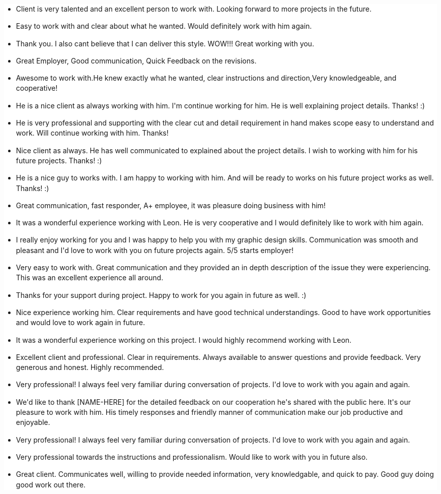 - Client is very talented and an excellent person to work with. Looking forward to more projects in the future.

- Easy to work with and clear about what he wanted. Would definitely work with him again.

- Thank you. I also cant believe that I can deliver this style. WOW!!! Great working with you.

- Great Employer, Good communication, Quick Feedback on the revisions.

- Awesome to work with.He knew exactly what he wanted, clear instructions and direction,Very knowledgeable, and cooperative!

- He is a nice client as always working with him. I'm continue working for him. He is well explaining project details. Thanks! :)

- He is very professional and supporting with the clear cut and detail requirement in hand makes scope easy to understand and work. Will continue working with him. Thanks!

- Nice client as always. He has well communicated to explained about the project details. I wish to working with him for his future projects. Thanks! :)

- He is a nice guy to works with. I am happy to working with him. And will be ready to works on his future project works as well. Thanks! :)

- Great communication, fast responder, A+ employee, it was pleasure doing business with him!

- It was a wonderful experience working with Leon. He is very cooperative and I would definitely like to work with him again.

- I really enjoy working for you and I was happy to help you with my graphic design skills. Communication was smooth and pleasant and I'd love to work with you on future projects again. 5/5 starts employer!

- Very easy to work with. Great communication and they provided an in depth description of the issue they were experiencing. This was an excellent experience all around.

- Thanks for your support during project. Happy to work for you again in future as well. :)

- Nice experience working him. Clear requirements and have good technical understandings. Good to have work opportunities and would love to work again in future.

- It was a wonderful experience working on this project. I would highly recommend working with Leon.

- Excellent client and professional. Clear in requirements. Always available to answer questions and provide feedback. Very generous and honest. Highly recommended.

- Very professional! I always feel very familiar during conversation of projects. I'd love to work with you again and again.

- We'd like to thank [NAME-HERE] for the detailed feedback on our cooperation he's shared with the public here. It's our pleasure to work with him. His timely responses and friendly manner of communication make our job productive and enjoyable.

- Very professional! I always feel very familiar during conversation of projects. I'd love to work with you again and again.

- Very professional towards the instructions and professionalism. Would like to work with you in future also.

- Great client. Communicates well, willing to provide needed information, very knowledgable, and quick to pay. Good guy doing good work out there.
